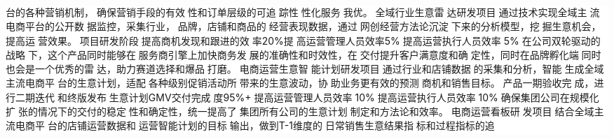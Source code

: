 台的各种营销机制，
确保营销手段的有效
性和订单层级的可追
踪性
性化服务
我优。
全域行业生意雷
达研发项目
通过技术实现全域主
流电商平台的公开数
据监控，采集行业，
品牌，店铺和商品的
经营表现数据，通过
网创经营方法论沉淀
下来的分析模型，挖
掘生意机会，提高运
营效果。
项目研发阶段
提高商机发现和跟进的效
率20%提
高运营管理人员效率5%
提高运营执行人员效率
5%
在公司双轮驱动的战略
下，这个产品同时能够在
服务商引擎上加快商务发
展的准确性和时效性，在
交付提升客户满意度和确
定性，同时在品牌孵化端
同时也会是一个优秀的雷
达，助力赛道选择和爆品
打磨。
电商运营生意智
能计划研发项目
通过行业和店铺数据
的采集和分析，智能
生成全域主流电商平
台的生意计划，适配
各种级别促销活动所
带来的生意波动，协
助业务更有效的预测
商机和销售目标。
产品一期验收完
成，进行二期迭代
和终版发布
生意计划GMV交付完成
度95%+
提高运营管理人员效率
10%
提高运营执行人员效率
10%
确保集团公司在规模化扩
张的情况下的交付的稳定
性和确定性，统一提高了
集团所有公司的生意计划
制定和方法论和效率。
电商运营看板研
发项目
结合全域主流电商平
台的店铺运营数据和
运营智能计划的目标
输出，做到T-1维度的
日常销售生意结果指
标和过程指标的追